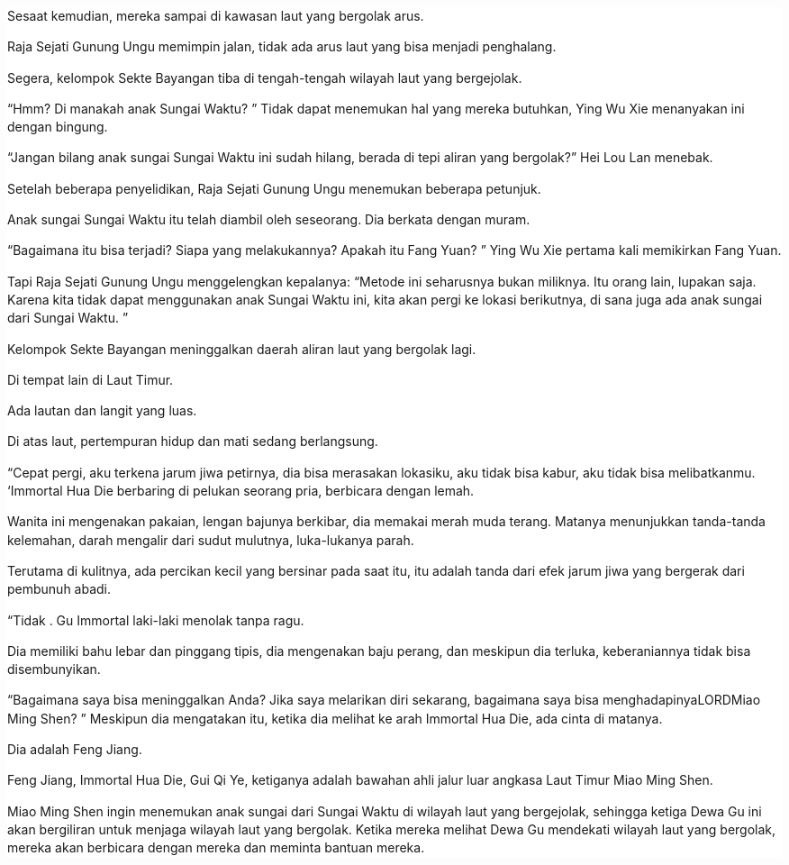 Sesaat kemudian, mereka sampai di kawasan laut yang bergolak arus.

Raja Sejati Gunung Ungu memimpin jalan, tidak ada arus laut yang bisa menjadi penghalang.

Segera, kelompok Sekte Bayangan tiba di tengah-tengah wilayah laut yang bergejolak.

“Hmm? Di manakah anak Sungai Waktu? ” Tidak dapat menemukan hal yang mereka butuhkan, Ying Wu Xie menanyakan ini dengan bingung.

“Jangan bilang anak sungai Sungai Waktu ini sudah hilang, berada di tepi aliran yang bergolak?” Hei Lou Lan menebak.

Setelah beberapa penyelidikan, Raja Sejati Gunung Ungu menemukan beberapa petunjuk.

Anak sungai Sungai Waktu itu telah diambil oleh seseorang. Dia berkata dengan muram.

“Bagaimana itu bisa terjadi? Siapa yang melakukannya? Apakah itu Fang Yuan? ” Ying Wu Xie pertama kali memikirkan Fang Yuan.

Tapi Raja Sejati Gunung Ungu menggelengkan kepalanya: “Metode ini seharusnya bukan miliknya. Itu orang lain, lupakan saja. Karena kita tidak dapat menggunakan anak Sungai Waktu ini, kita akan pergi ke lokasi berikutnya, di sana juga ada anak sungai dari Sungai Waktu. ”

Kelompok Sekte Bayangan meninggalkan daerah aliran laut yang bergolak lagi.

Di tempat lain di Laut Timur.

Ada lautan dan langit yang luas.

Di atas laut, pertempuran hidup dan mati sedang berlangsung.

“Cepat pergi, aku terkena jarum jiwa petirnya, dia bisa merasakan lokasiku, aku tidak bisa kabur, aku tidak bisa melibatkanmu. ‘Immortal Hua Die berbaring di pelukan seorang pria, berbicara dengan lemah.



Wanita ini mengenakan pakaian, lengan bajunya berkibar, dia memakai merah muda terang. Matanya menunjukkan tanda-tanda kelemahan, darah mengalir dari sudut mulutnya, luka-lukanya parah.

Terutama di kulitnya, ada percikan kecil yang bersinar pada saat itu, itu adalah tanda dari efek jarum jiwa yang bergerak dari pembunuh abadi.

“Tidak . Gu Immortal laki-laki menolak tanpa ragu.

Dia memiliki bahu lebar dan pinggang tipis, dia mengenakan baju perang, dan meskipun dia terluka, keberaniannya tidak bisa disembunyikan.

“Bagaimana saya bisa meninggalkan Anda? Jika saya melarikan diri sekarang, bagaimana saya bisa menghadapinyaLORDMiao Ming Shen? ” Meskipun dia mengatakan itu, ketika dia melihat ke arah Immortal Hua Die, ada cinta di matanya.

Dia adalah Feng Jiang.

Feng Jiang, Immortal Hua Die, Gui Qi Ye, ketiganya adalah bawahan ahli jalur luar angkasa Laut Timur Miao Ming Shen.

Miao Ming Shen ingin menemukan anak sungai dari Sungai Waktu di wilayah laut yang bergejolak, sehingga ketiga Dewa Gu ini akan bergiliran untuk menjaga wilayah laut yang bergolak. Ketika mereka melihat Dewa Gu mendekati wilayah laut yang bergolak, mereka akan berbicara dengan mereka dan meminta bantuan mereka.

